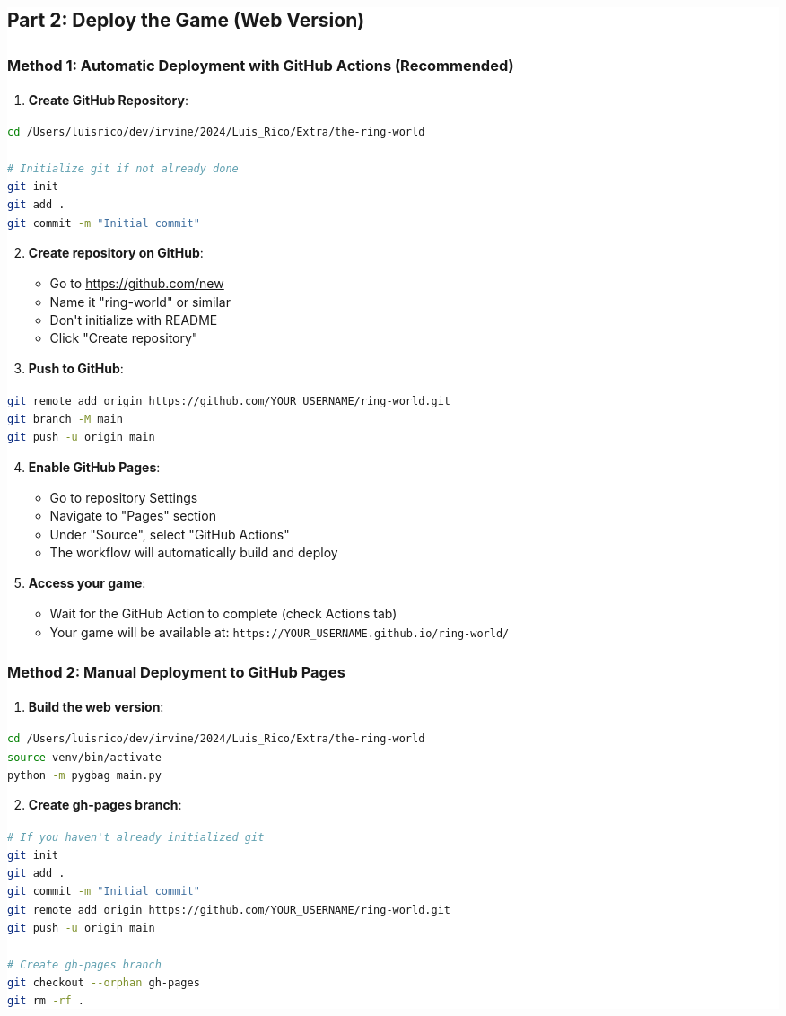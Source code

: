 ## Part 2: Deploy the Game (Web Version)

### Method 1: Automatic Deployment with GitHub Actions (Recommended)

1. **Create GitHub Repository**:
```bash
cd /Users/luisrico/dev/irvine/2024/Luis_Rico/Extra/the-ring-world

# Initialize git if not already done
git init
git add .
git commit -m "Initial commit"
```

2. **Create repository on GitHub**:
   - Go to https://github.com/new
   - Name it "ring-world" or similar
   - Don't initialize with README
   - Click "Create repository"

3. **Push to GitHub**:
```bash
git remote add origin https://github.com/YOUR_USERNAME/ring-world.git
git branch -M main
git push -u origin main
```

4. **Enable GitHub Pages**:
   - Go to repository Settings
   - Navigate to "Pages" section
   - Under "Source", select "GitHub Actions"
   - The workflow will automatically build and deploy

5. **Access your game**:
   - Wait for the GitHub Action to complete (check Actions tab)
   - Your game will be available at: `https://YOUR_USERNAME.github.io/ring-world/`

### Method 2: Manual Deployment to GitHub Pages

1. **Build the web version**:
```bash
cd /Users/luisrico/dev/irvine/2024/Luis_Rico/Extra/the-ring-world
source venv/bin/activate
python -m pygbag main.py
```

2. **Create gh-pages branch**:
```bash
# If you haven't already initialized git
git init
git add .
git commit -m "Initial commit"
git remote add origin https://github.com/YOUR_USERNAME/ring-world.git
git push -u origin main

# Create gh-pages branch
git checkout --orphan gh-pages
git rm -rf .
```
